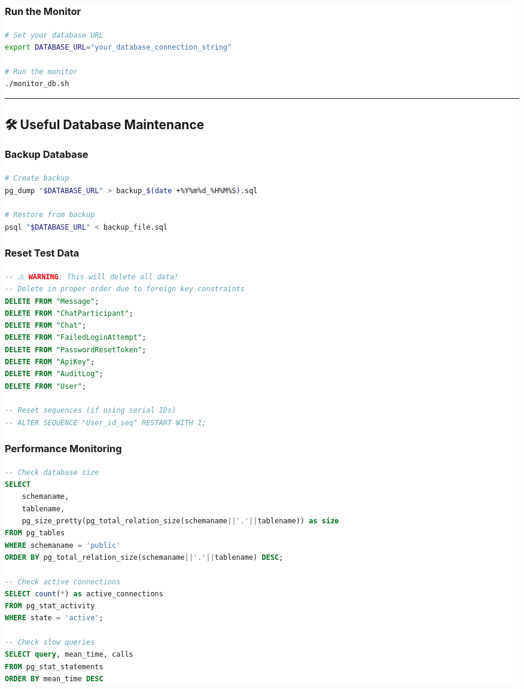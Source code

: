 ```bash
```

### **Run the Monitor**

```bash
# Set your database URL
export DATABASE_URL="your_database_connection_string"

# Run the monitor
./monitor_db.sh
```

---

## 🛠️ **Useful Database Maintenance**

### **Backup Database**

```bash
# Create backup
pg_dump "$DATABASE_URL" > backup_$(date +%Y%m%d_%H%M%S).sql

# Restore from backup
psql "$DATABASE_URL" < backup_file.sql
```

### **Reset Test Data**

```sql
-- ⚠️ WARNING: This will delete all data!
-- Delete in proper order due to foreign key constraints
DELETE FROM "Message";
DELETE FROM "ChatParticipant";
DELETE FROM "Chat";
DELETE FROM "FailedLoginAttempt";
DELETE FROM "PasswordResetToken";
DELETE FROM "ApiKey";
DELETE FROM "AuditLog";
DELETE FROM "User";

-- Reset sequences (if using serial IDs)
-- ALTER SEQUENCE "User_id_seq" RESTART WITH 1;
```

### **Performance Monitoring**

```sql
-- Check database size
SELECT
    schemaname,
    tablename,
    pg_size_pretty(pg_total_relation_size(schemaname||'.'||tablename)) as size
FROM pg_tables
WHERE schemaname = 'public'
ORDER BY pg_total_relation_size(schemaname||'.'||tablename) DESC;

-- Check active connections
SELECT count(*) as active_connections
FROM pg_stat_activity
WHERE state = 'active';

-- Check slow queries
SELECT query, mean_time, calls
FROM pg_stat_statements
ORDER BY mean_time DESC
```